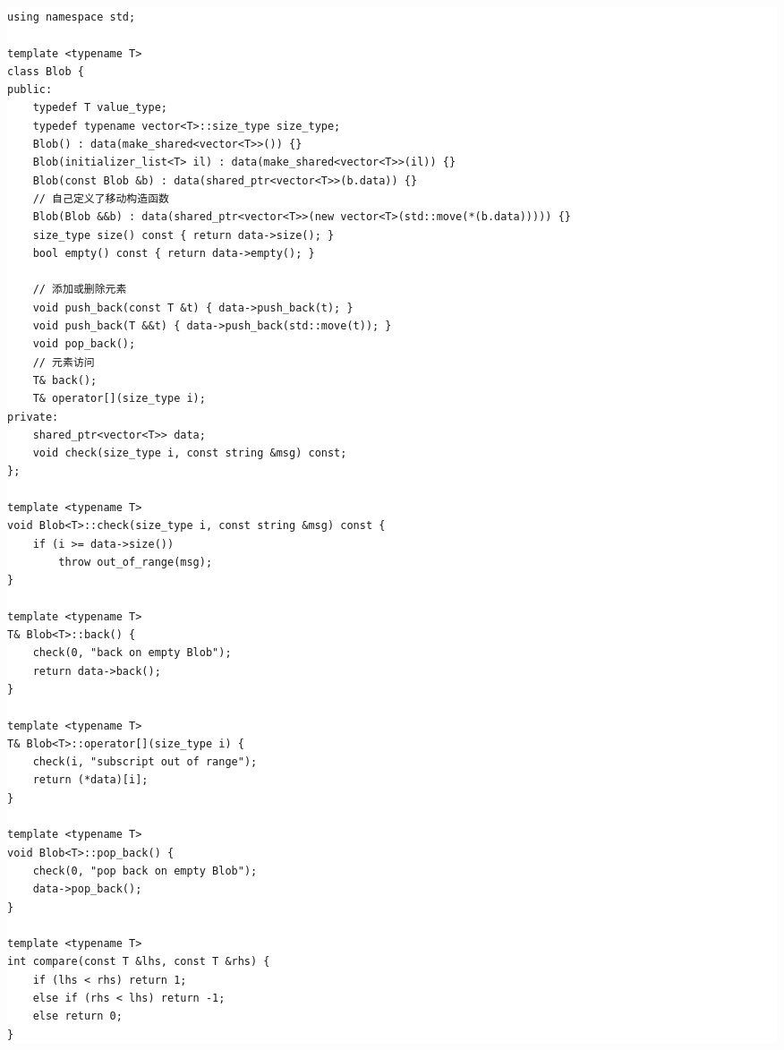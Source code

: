     using namespace std;

    template <typename T>
    class Blob {
    public:
        typedef T value_type;
        typedef typename vector<T>::size_type size_type;
        Blob() : data(make_shared<vector<T>>()) {}
        Blob(initializer_list<T> il) : data(make_shared<vector<T>>(il)) {}
        Blob(const Blob &b) : data(shared_ptr<vector<T>>(b.data)) {}
        // 自己定义了移动构造函数
        Blob(Blob &&b) : data(shared_ptr<vector<T>>(new vector<T>(std::move(*(b.data))))) {}
        size_type size() const { return data->size(); }
        bool empty() const { return data->empty(); }

        // 添加或删除元素
        void push_back(const T &t) { data->push_back(t); }
        void push_back(T &&t) { data->push_back(std::move(t)); }
        void pop_back();
        // 元素访问
        T& back();
        T& operator[](size_type i);
    private:
        shared_ptr<vector<T>> data;
        void check(size_type i, const string &msg) const;
    };

    template <typename T>
    void Blob<T>::check(size_type i, const string &msg) const {
        if (i >= data->size())
            throw out_of_range(msg);
    }

    template <typename T>
    T& Blob<T>::back() {
        check(0, "back on empty Blob");
        return data->back();
    }

    template <typename T>
    T& Blob<T>::operator[](size_type i) {
        check(i, "subscript out of range");
        return (*data)[i];
    }

    template <typename T>
    void Blob<T>::pop_back() { 
        check(0, "pop back on empty Blob");
        data->pop_back();
    }

    template <typename T>
    int compare(const T &lhs, const T &rhs) {
        if (lhs < rhs) return 1;
        else if (rhs < lhs) return -1;
        else return 0;
    }
